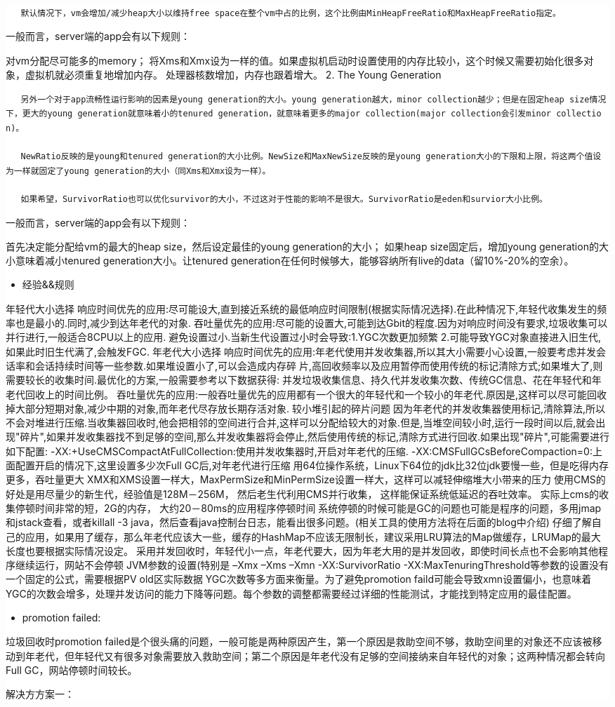        默认情况下，vm会增加/减少heap大小以维持free space在整个vm中占的比例，这个比例由MinHeapFreeRatio和MaxHeapFreeRatio指定。

一般而言，server端的app会有以下规则：

对vm分配尽可能多的memory；
将Xms和Xmx设为一样的值。如果虚拟机启动时设置使用的内存比较小，这个时候又需要初始化很多对象，虚拟机就必须重复地增加内存。
处理器核数增加，内存也跟着增大。
2. The Young Generation

       另外一个对于app流畅性运行影响的因素是young generation的大小。young generation越大，minor collection越少；但是在固定heap size情况下，更大的young generation就意味着小的tenured generation，就意味着更多的major collection(major collection会引发minor collection)。

       NewRatio反映的是young和tenured generation的大小比例。NewSize和MaxNewSize反映的是young generation大小的下限和上限，将这两个值设为一样就固定了young generation的大小（同Xms和Xmx设为一样）。

       如果希望，SurvivorRatio也可以优化survivor的大小，不过这对于性能的影响不是很大。SurvivorRatio是eden和survior大小比例。

一般而言，server端的app会有以下规则：

首先决定能分配给vm的最大的heap size，然后设定最佳的young generation的大小；
如果heap size固定后，增加young generation的大小意味着减小tenured generation大小。让tenured generation在任何时候够大，能够容纳所有live的data（留10%-20%的空余）。
* 经验&&规则

年轻代大小选择
响应时间优先的应用:尽可能设大,直到接近系统的最低响应时间限制(根据实际情况选择).在此种情况下,年轻代收集发生的频率也是最小的.同时,减少到达年老代的对象.
吞吐量优先的应用:尽可能的设置大,可能到达Gbit的程度.因为对响应时间没有要求,垃圾收集可以并行进行,一般适合8CPU以上的应用.
避免设置过小.当新生代设置过小时会导致:1.YGC次数更加频繁 2.可能导致YGC对象直接进入旧生代,如果此时旧生代满了,会触发FGC.
年老代大小选择
响应时间优先的应用:年老代使用并发收集器,所以其大小需要小心设置,一般要考虑并发会话率和会话持续时间等一些参数.如果堆设置小了,可以会造成内存碎 片,高回收频率以及应用暂停而使用传统的标记清除方式;如果堆大了,则需要较长的收集时间.最优化的方案,一般需要参考以下数据获得:
并发垃圾收集信息、持久代并发收集次数、传统GC信息、花在年轻代和年老代回收上的时间比例。
吞吐量优先的应用:一般吞吐量优先的应用都有一个很大的年轻代和一个较小的年老代.原因是,这样可以尽可能回收掉大部分短期对象,减少中期的对象,而年老代尽存放长期存活对象.
较小堆引起的碎片问题
因为年老代的并发收集器使用标记,清除算法,所以不会对堆进行压缩.当收集器回收时,他会把相邻的空间进行合并,这样可以分配给较大的对象.但是,当堆空间较小时,运行一段时间以后,就会出现"碎片",如果并发收集器找不到足够的空间,那么并发收集器将会停止,然后使用传统的标记,清除方式进行回收.如果出现"碎片",可能需要进行如下配置:
-XX:+UseCMSCompactAtFullCollection:使用并发收集器时,开启对年老代的压缩.
-XX:CMSFullGCsBeforeCompaction=0:上面配置开启的情况下,这里设置多少次Full GC后,对年老代进行压缩
用64位操作系统，Linux下64位的jdk比32位jdk要慢一些，但是吃得内存更多，吞吐量更大
XMX和XMS设置一样大，MaxPermSize和MinPermSize设置一样大，这样可以减轻伸缩堆大小带来的压力
使用CMS的好处是用尽量少的新生代，经验值是128M－256M， 然后老生代利用CMS并行收集， 这样能保证系统低延迟的吞吐效率。 实际上cms的收集停顿时间非常的短，2G的内存， 大约20－80ms的应用程序停顿时间
系统停顿的时候可能是GC的问题也可能是程序的问题，多用jmap和jstack查看，或者killall -3 java，然后查看java控制台日志，能看出很多问题。(相关工具的使用方法将在后面的blog中介绍)
仔细了解自己的应用，如果用了缓存，那么年老代应该大一些，缓存的HashMap不应该无限制长，建议采用LRU算法的Map做缓存，LRUMap的最大长度也要根据实际情况设定。
采用并发回收时，年轻代小一点，年老代要大，因为年老大用的是并发回收，即使时间长点也不会影响其他程序继续运行，网站不会停顿
JVM参数的设置(特别是 –Xmx –Xms –Xmn -XX:SurvivorRatio  -XX:MaxTenuringThreshold等参数的设置没有一个固定的公式，需要根据PV old区实际数据 YGC次数等多方面来衡量。为了避免promotion faild可能会导致xmn设置偏小，也意味着YGC的次数会增多，处理并发访问的能力下降等问题。每个参数的调整都需要经过详细的性能测试，才能找到特定应用的最佳配置。
* promotion failed:

垃圾回收时promotion failed是个很头痛的问题，一般可能是两种原因产生，第一个原因是救助空间不够，救助空间里的对象还不应该被移动到年老代，但年轻代又有很多对象需要放入救助空间；第二个原因是年老代没有足够的空间接纳来自年轻代的对象；这两种情况都会转向Full GC，网站停顿时间较长。

解决方方案一：
